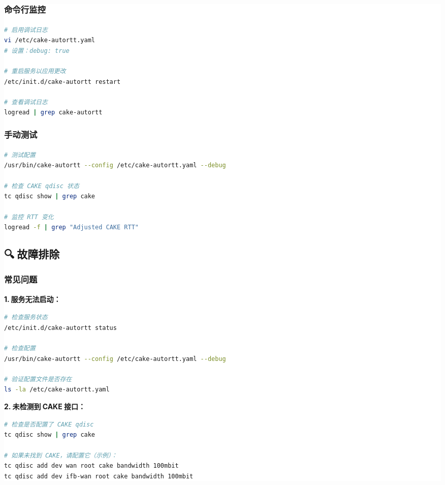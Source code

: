 ### 命令行监控

```bash
# 启用调试日志
vi /etc/cake-autortt.yaml
# 设置：debug: true

# 重启服务以应用更改
/etc/init.d/cake-autortt restart

# 查看调试日志
logread | grep cake-autortt
```

### 手动测试

```bash
# 测试配置
/usr/bin/cake-autortt --config /etc/cake-autortt.yaml --debug

# 检查 CAKE qdisc 状态
tc qdisc show | grep cake

# 监控 RTT 变化
logread -f | grep "Adjusted CAKE RTT"
```

## 🔍 故障排除

### 常见问题

**1. 服务无法启动：**
```bash
# 检查服务状态
/etc/init.d/cake-autortt status

# 检查配置
/usr/bin/cake-autortt --config /etc/cake-autortt.yaml --debug

# 验证配置文件是否存在
ls -la /etc/cake-autortt.yaml
```

**2. 未检测到 CAKE 接口：**
```bash
# 检查是否配置了 CAKE qdisc
tc qdisc show | grep cake

# 如果未找到 CAKE，请配置它（示例）：
tc qdisc add dev wan root cake bandwidth 100mbit
tc qdisc add dev ifb-wan root cake bandwidth 100mbit
```
